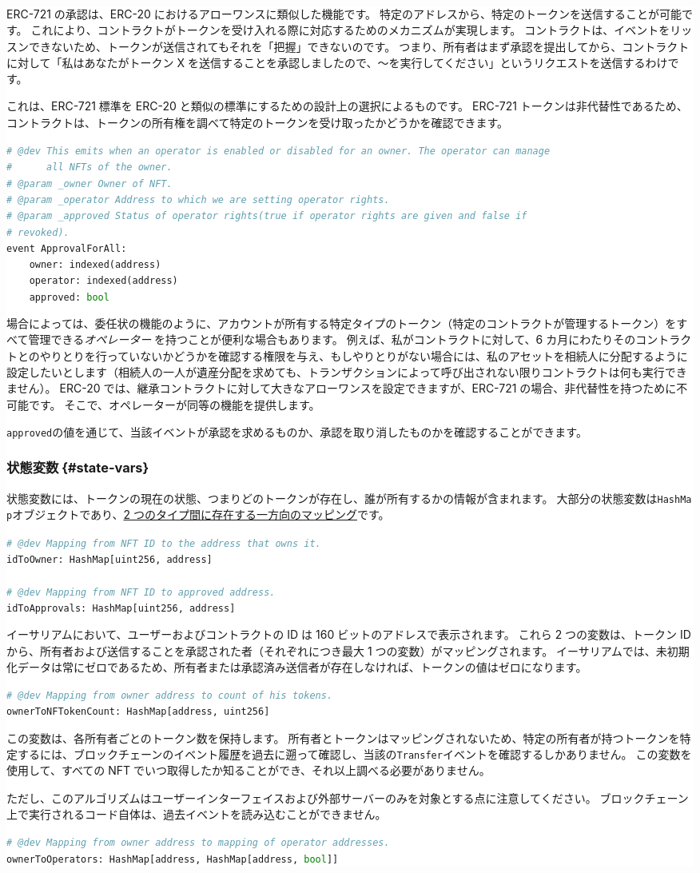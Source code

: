 ERC-721 の承認は、ERC-20 におけるアローワンスに類似した機能です。 特定のアドレスから、特定のトークンを送信することが可能です。 これにより、コントラクトがトークンを受け入れる際に対応するためのメカニズムが実現します。 コントラクトは、イベントをリッスンできないため、トークンが送信されてもそれを「把握」できないのです。 つまり、所有者はまず承認を提出してから、コントラクトに対して「私はあなたがトークン X を送信することを承認しましたので、〜を実行してください」というリクエストを送信するわけです。

これは、ERC-721 標準を ERC-20 と類似の標準にするための設計上の選択によるものです。 ERC-721 トークンは非代替性であるため、コントラクトは、トークンの所有権を調べて特定のトークンを受け取ったかどうかを確認できます。

```python
# @dev This emits when an operator is enabled or disabled for an owner. The operator can manage
#      all NFTs of the owner.
# @param _owner Owner of NFT.
# @param _operator Address to which we are setting operator rights.
# @param _approved Status of operator rights(true if operator rights are given and false if
# revoked).
event ApprovalForAll:
    owner: indexed(address)
    operator: indexed(address)
    approved: bool
```

場合によっては、委任状の機能のように、アカウントが所有する特定タイプのトークン（特定のコントラクトが管理するトークン）をすべて管理できる*オペレーター* を持つことが便利な場合もあります。 例えば、私がコントラクトに対して、6 カ月にわたりそのコントラクトとのやりとりを行っていないかどうかを確認する権限を与え、もしやりとりがない場合には、私のアセットを相続人に分配するように設定したいとします（相続人の一人が遺産分配を求めても、トランザクションによって呼び出されない限りコントラクトは何も実行できません）。 ERC-20 では、継承コントラクトに対して大きなアローワンスを設定できますが、ERC-721 の場合、非代替性を持つために不可能です。 そこで、オペレーターが同等の機能を提供します。

`approved`の値を通じて、当該イベントが承認を求めるものか、承認を取り消したものかを確認することができます。

### 状態変数 \{#state-vars}

状態変数には、トークンの現在の状態、つまりどのトークンが存在し、誰が所有するかの情報が含まれます。 大部分の状態変数は`HashMap`オブジェクトであり、[2 つのタイプ間に存在する一方向のマッピング](https://vyper.readthedocs.io/en/latest/types.html#mappings)です。

```python
# @dev Mapping from NFT ID to the address that owns it.
idToOwner: HashMap[uint256, address]

# @dev Mapping from NFT ID to approved address.
idToApprovals: HashMap[uint256, address]
```

イーサリアムにおいて、ユーザーおよびコントラクトの ID は 160 ビットのアドレスで表示されます。 これら 2 つの変数は、トークン ID から、所有者および送信することを承認された者（それぞれにつき最大 1 つの変数）がマッピングされます。 イーサリアムでは、未初期化データは常にゼロであるため、所有者または承認済み送信者が存在しなければ、トークンの値はゼロになります。

```python
# @dev Mapping from owner address to count of his tokens.
ownerToNFTokenCount: HashMap[address, uint256]
```

この変数は、各所有者ごとのトークン数を保持します。 所有者とトークンはマッピングされないため、特定の所有者が持つトークンを特定するには、ブロックチェーンのイベント履歴を過去に遡って確認し、当該の`Transfer`イベントを確認するしかありません。 この変数を使用して、すべての NFT でいつ取得したか知ることができ、それ以上調べる必要がありません。

ただし、このアルゴリズムはユーザーインターフェイスおよび外部サーバーのみを対象とする点に注意してください。 ブロックチェーン上で実行されるコード自体は、過去イベントを読み込むことができません。

```python
# @dev Mapping from owner address to mapping of operator addresses.
ownerToOperators: HashMap[address, HashMap[address, bool]]
```

